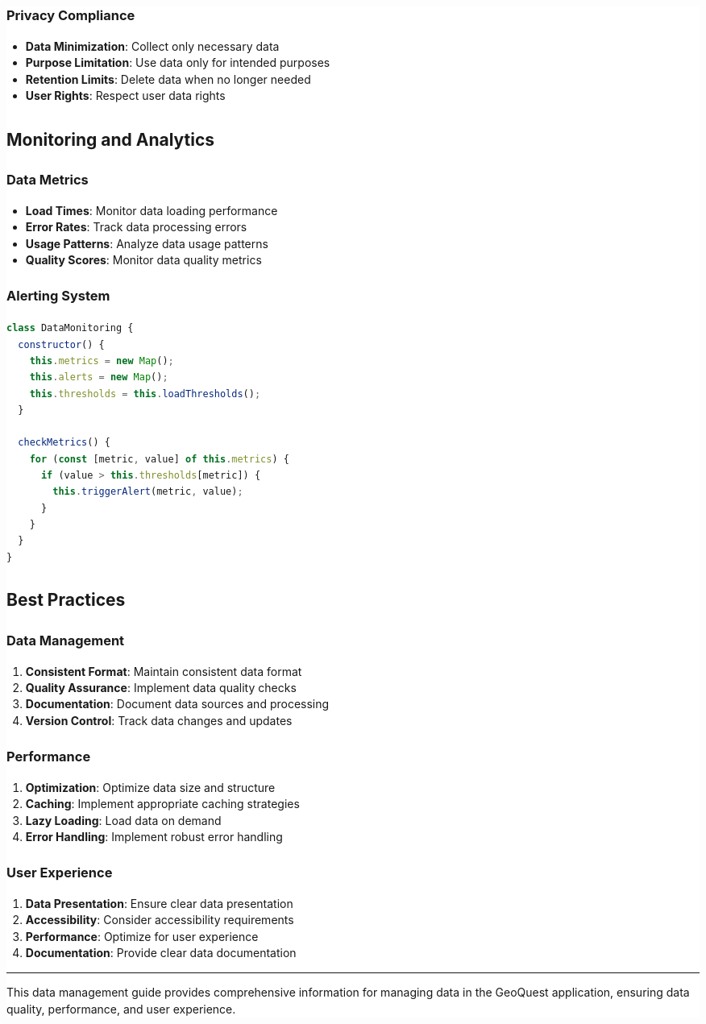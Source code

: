### Privacy Compliance
- **Data Minimization**: Collect only necessary data
- **Purpose Limitation**: Use data only for intended purposes
- **Retention Limits**: Delete data when no longer needed
- **User Rights**: Respect user data rights

## Monitoring and Analytics

### Data Metrics
- **Load Times**: Monitor data loading performance
- **Error Rates**: Track data processing errors
- **Usage Patterns**: Analyze data usage patterns
- **Quality Scores**: Monitor data quality metrics

### Alerting System
```javascript
class DataMonitoring {
  constructor() {
    this.metrics = new Map();
    this.alerts = new Map();
    this.thresholds = this.loadThresholds();
  }
  
  checkMetrics() {
    for (const [metric, value] of this.metrics) {
      if (value > this.thresholds[metric]) {
        this.triggerAlert(metric, value);
      }
    }
  }
}
```

## Best Practices

### Data Management
1. **Consistent Format**: Maintain consistent data format
2. **Quality Assurance**: Implement data quality checks
3. **Documentation**: Document data sources and processing
4. **Version Control**: Track data changes and updates

### Performance
1. **Optimization**: Optimize data size and structure
2. **Caching**: Implement appropriate caching strategies
3. **Lazy Loading**: Load data on demand
4. **Error Handling**: Implement robust error handling

### User Experience
1. **Data Presentation**: Ensure clear data presentation
2. **Accessibility**: Consider accessibility requirements
3. **Performance**: Optimize for user experience
4. **Documentation**: Provide clear data documentation

---

This data management guide provides comprehensive information for managing data in the GeoQuest application, ensuring data quality, performance, and user experience.
